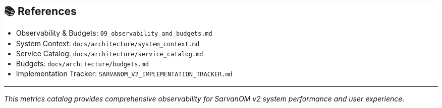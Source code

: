 
## 📚 **References**

- Observability & Budgets: `09_observability_and_budgets.md`
- System Context: `docs/architecture/system_context.md`
- Service Catalog: `docs/architecture/service_catalog.md`
- Budgets: `docs/architecture/budgets.md`
- Implementation Tracker: `SARVANOM_V2_IMPLEMENTATION_TRACKER.md`

---

*This metrics catalog provides comprehensive observability for SarvanOM v2 system performance and user experience.*
